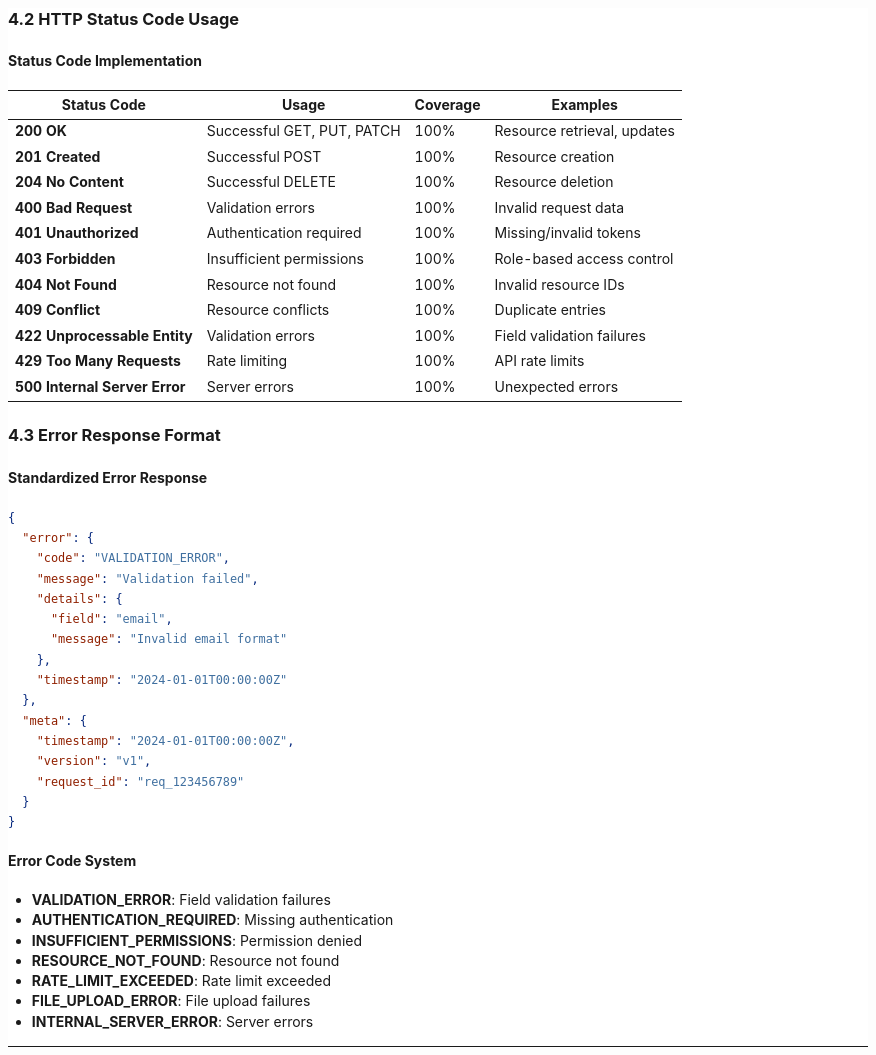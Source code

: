 ### 4.2 HTTP Status Code Usage

#### **Status Code Implementation**

| Status Code | Usage | Coverage | Examples |
|-------------|-------|----------|----------|
| **200 OK** | Successful GET, PUT, PATCH | 100% | Resource retrieval, updates |
| **201 Created** | Successful POST | 100% | Resource creation |
| **204 No Content** | Successful DELETE | 100% | Resource deletion |
| **400 Bad Request** | Validation errors | 100% | Invalid request data |
| **401 Unauthorized** | Authentication required | 100% | Missing/invalid tokens |
| **403 Forbidden** | Insufficient permissions | 100% | Role-based access control |
| **404 Not Found** | Resource not found | 100% | Invalid resource IDs |
| **409 Conflict** | Resource conflicts | 100% | Duplicate entries |
| **422 Unprocessable Entity** | Validation errors | 100% | Field validation failures |
| **429 Too Many Requests** | Rate limiting | 100% | API rate limits |
| **500 Internal Server Error** | Server errors | 100% | Unexpected errors |

### 4.3 Error Response Format

#### **Standardized Error Response**
```json
{
  "error": {
    "code": "VALIDATION_ERROR",
    "message": "Validation failed",
    "details": {
      "field": "email",
      "message": "Invalid email format"
    },
    "timestamp": "2024-01-01T00:00:00Z"
  },
  "meta": {
    "timestamp": "2024-01-01T00:00:00Z",
    "version": "v1",
    "request_id": "req_123456789"
  }
}
```

#### **Error Code System**
- **VALIDATION_ERROR**: Field validation failures
- **AUTHENTICATION_REQUIRED**: Missing authentication
- **INSUFFICIENT_PERMISSIONS**: Permission denied
- **RESOURCE_NOT_FOUND**: Resource not found
- **RATE_LIMIT_EXCEEDED**: Rate limit exceeded
- **FILE_UPLOAD_ERROR**: File upload failures
- **INTERNAL_SERVER_ERROR**: Server errors

---